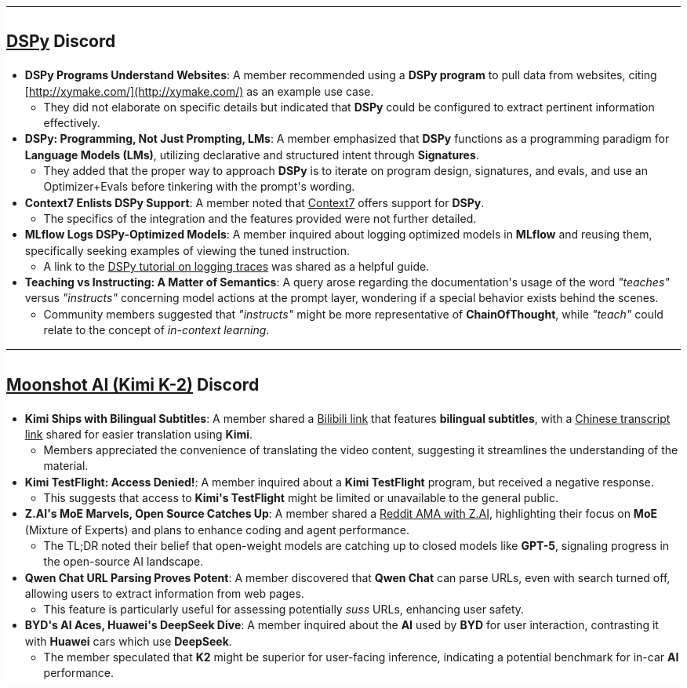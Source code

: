 

---



## [DSPy](https://discord.com/channels/1161519468141355160) Discord

- **DSPy Programs Understand Websites**: A member recommended using a **DSPy program** to pull data from websites, citing [http://xymake.com/](http://xymake.com/) as an example use case.
   - They did not elaborate on specific details but indicated that **DSPy** could be configured to extract pertinent information effectively.
- **DSPy: Programming, Not Just Prompting, LMs**: A member emphasized that **DSPy** functions as a programming paradigm for **Language Models (LMs)**, utilizing declarative and structured intent through **Signatures**.
   - They added that the proper way to approach **DSPy** is to iterate on program design, signatures, and evals, and use an Optimizer+Evals before tinkering with the prompt's wording.
- **Context7 Enlists DSPy Support**: A member noted that [Context7](https://context7.com/?q=dspy) offers support for **DSPy**.
   - The specifics of the integration and the features provided were not further detailed.
- **MLflow Logs DSPy-Optimized Models**: A member inquired about logging optimized models in **MLflow** and reusing them, specifically seeking examples of viewing the tuned instruction.
   - A link to the [DSPy tutorial on logging traces](https://dspy.ai/tutorials/optimizer_tracking/?h=mlflow) was shared as a helpful guide.
- **Teaching vs Instructing: A Matter of Semantics**: A query arose regarding the documentation's usage of the word *"teaches"* versus *"instructs"* concerning model actions at the prompt layer, wondering if a special behavior exists behind the scenes.
   - Community members suggested that *"instructs"* might be more representative of **ChainOfThought**, while *"teach"* could relate to the concept of *in-context learning*.



---



## [Moonshot AI (Kimi K-2)](https://discord.com/channels/1369594130807787570) Discord

- **Kimi Ships with Bilingual Subtitles**: A member shared a [Bilibili link](https://www.bilibili.com/video/BV1hFe1zSEXp/) that features **bilingual subtitles**, with a [Chinese transcript link](https://mp.weixin.qq.com/s/uqUGwJLO30mRKXAtOauJGA) shared for easier translation using **Kimi**.
   - Members appreciated the convenience of translating the video content, suggesting it streamlines the understanding of the material.
- **Kimi TestFlight: Access Denied!**: A member inquired about a **Kimi TestFlight** program, but received a negative response.
   - This suggests that access to **Kimi's TestFlight** might be limited or unavailable to the general public.
- **Z.AI's MoE Marvels, Open Source Catches Up**: A member shared a [Reddit AMA with Z.AI](https://www.reddit.com/r/LocalLLaMA/comments/1n2ghx4/ama_with_zai_the_lab_behind_glm_models/), highlighting their focus on **MoE** (Mixture of Experts) and plans to enhance coding and agent performance.
   - The TL;DR noted their belief that open-weight models are catching up to closed models like **GPT-5**, signaling progress in the open-source AI landscape.
- **Qwen Chat URL Parsing Proves Potent**: A member discovered that **Qwen Chat** can parse URLs, even with search turned off, allowing users to extract information from web pages.
   - This feature is particularly useful for assessing potentially *suss* URLs, enhancing user safety.
- **BYD's AI Aces, Huawei's DeepSeek Dive**: A member inquired about the **AI** used by **BYD** for user interaction, contrasting it with **Huawei** cars which use **DeepSeek**.
   - The member speculated that **K2** might be superior for user-facing inference, indicating a potential benchmark for in-car **AI** performance.
